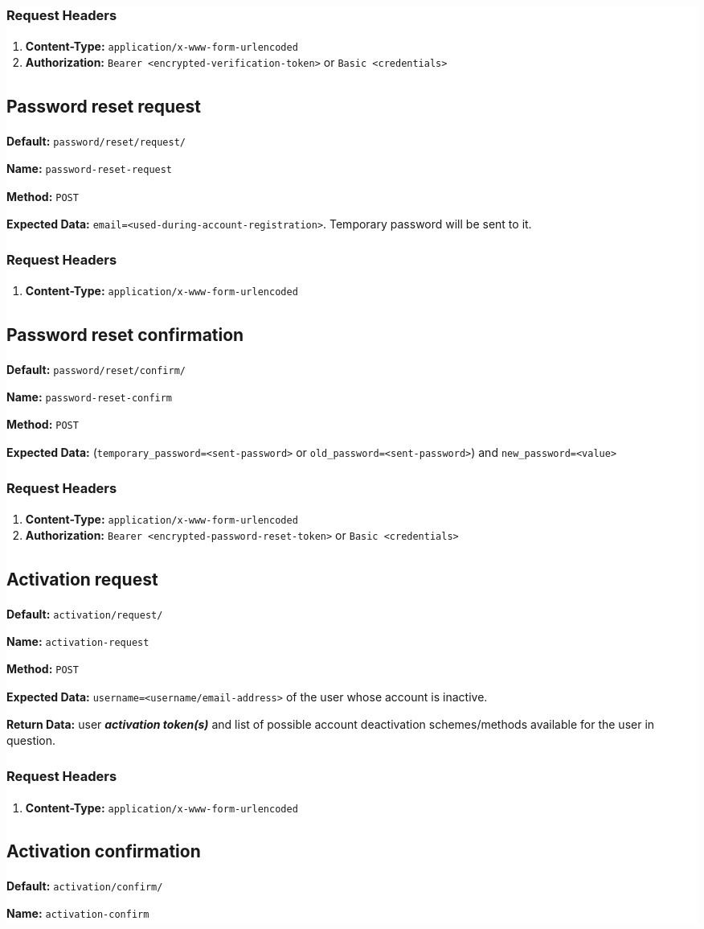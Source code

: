 ### Request Headers
1. **Content-Type:** `application/x-www-form-urlencoded`
2. **Authorization:** `Bearer <encrypted-verification-token>` or `Basic <credentials>`

## Password reset request
**Default:** `password/reset/request/`

**Name:** `password-reset-request`

**Method:** `POST`

**Expected Data:** `email=<used-during-account-registration>`. Temporary password will be sent to it.

### Request Headers
1. **Content-Type:** `application/x-www-form-urlencoded`

## Password reset confirmation
**Default:** `password/reset/confirm/`

**Name:** `password-reset-confirm`

**Method:** `POST`

**Expected Data:** (`temporary_password=<sent-password>` or `old_password=<sent-password>`) and `new_password=<value>`

### Request Headers
1. **Content-Type:** `application/x-www-form-urlencoded`
2. **Authorization:** `Bearer <encrypted-password-reset-token>` or `Basic <credentials>`

## Activation request
**Default:** `activation/request/`

**Name:** `activation-request`

**Method:** `POST`

**Expected Data:** `username=<username/email-address>` of the user whose account is inactive.

**Return Data:** user **_activation token(s)_** and list of possible account deactivation schemes/methods available
for the user in question.

### Request Headers
1. **Content-Type:** `application/x-www-form-urlencoded`

## Activation confirmation
**Default:** `activation/confirm/`

**Name:** `activation-confirm`
